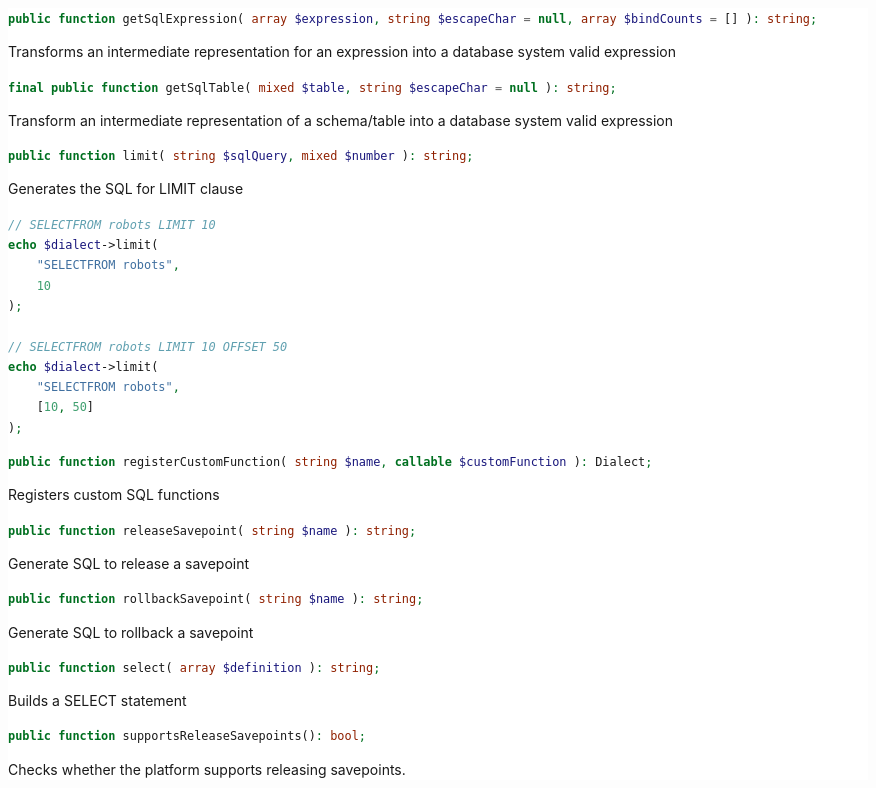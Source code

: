 ```php
public function getSqlExpression( array $expression, string $escapeChar = null, array $bindCounts = [] ): string;
```
Transforms an intermediate representation for an expression into a database system valid expression


```php
final public function getSqlTable( mixed $table, string $escapeChar = null ): string;
```
Transform an intermediate representation of a schema/table into a database system valid expression


```php
public function limit( string $sqlQuery, mixed $number ): string;
```
Generates the SQL for LIMIT clause

```php
// SELECTFROM robots LIMIT 10
echo $dialect->limit(
    "SELECTFROM robots",
    10
);

// SELECTFROM robots LIMIT 10 OFFSET 50
echo $dialect->limit(
    "SELECTFROM robots",
    [10, 50]
);
```


```php
public function registerCustomFunction( string $name, callable $customFunction ): Dialect;
```
Registers custom SQL functions


```php
public function releaseSavepoint( string $name ): string;
```
Generate SQL to release a savepoint


```php
public function rollbackSavepoint( string $name ): string;
```
Generate SQL to rollback a savepoint


```php
public function select( array $definition ): string;
```
Builds a SELECT statement


```php
public function supportsReleaseSavepoints(): bool;
```
Checks whether the platform supports releasing savepoints.
